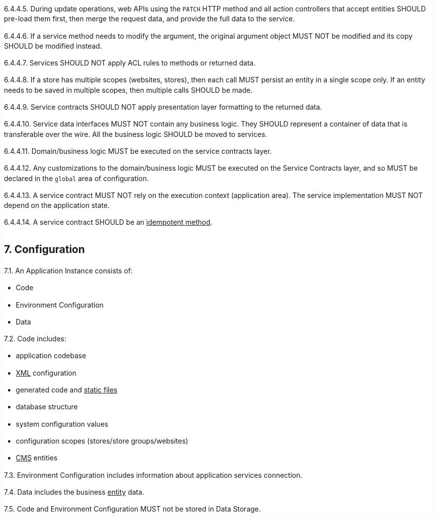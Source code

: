 6.4.4.5. During update operations, web APIs using the `PATCH` HTTP method and all action controllers that accept entities SHOULD pre-load them first, then merge the request data, and provide the full data to the service.

6.4.4.6. If a service method needs to modify the argument, the original argument object MUST NOT be modified and its copy SHOULD be modified instead.

6.4.4.7. Services SHOULD NOT apply ACL rules to methods or returned data.

6.4.4.8. If a store has multiple scopes (websites, stores), then each call MUST persist an entity in a single scope only. If an entity needs to be saved in multiple scopes, then multiple calls SHOULD be made.

6.4.4.9. Service contracts SHOULD NOT apply presentation layer formatting to the returned data.

6.4.4.10. Service data interfaces MUST NOT contain any business logic. They SHOULD represent a container of data that is transferable over the wire. All the business logic SHOULD be moved to services.

6.4.4.11. Domain/business logic MUST be executed on the service contracts layer.

6.4.4.12. Any customizations to the domain/business logic MUST be executed on the Service Contracts layer, and so MUST be declared in the `global` area of configuration.

6.4.4.13. A service contract MUST NOT rely on the execution context (application area). The service implementation MUST NOT depend on the application state.

6.4.4.14. A service contract SHOULD be an [idempotent method](https://tools.ietf.org/html/rfc7231#section-4.2.2).

## 7. Configuration

7.1. An Application Instance consists of:

*  Code

*  Environment Configuration

*  Data

7.2. Code includes:

*  application codebase

*  [XML](https://glossary.magento.com/xml) configuration

*  generated code and [static files](https://glossary.magento.com/static-files)

*  database structure

*  system configuration values

*  configuration scopes (stores/store groups/websites)

*  [CMS](https://glossary.magento.com/cms) entities

7.3. Environment Configuration includes information about application services connection.

7.4. Data includes the business [entity](https://glossary.magento.com/entity) data.

7.5. Code and Environment Configuration MUST not be stored in Data Storage.
